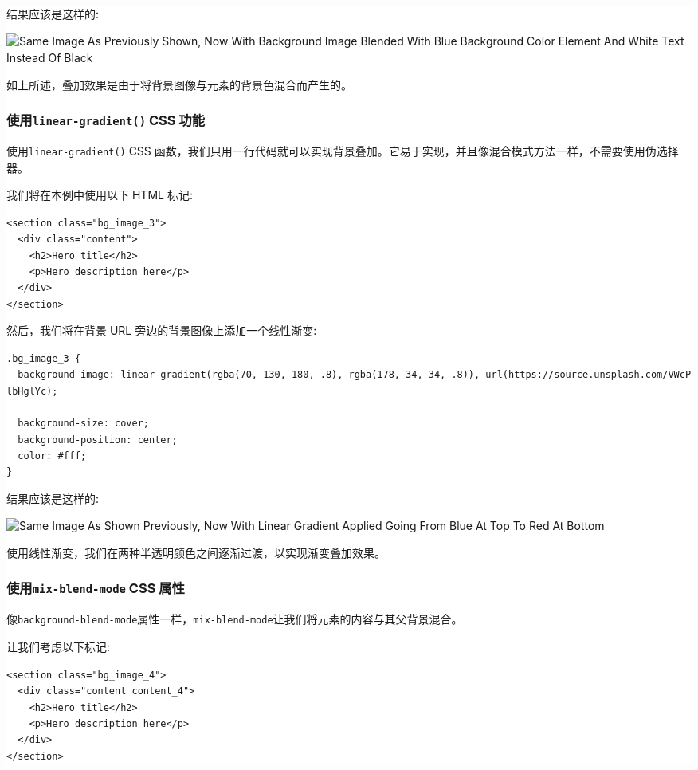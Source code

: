 结果应该是这样的:

![Same Image As Previously Shown, Now With Background Image Blended With Blue Background Color Element And White Text Instead Of Black](img/bece316a6c2848e856de5fa5b9aa4ddf.png)

如上所述，叠加效果是由于将背景图像与元素的背景色混合而产生的。

### 使用`linear-gradient()` CSS 功能

使用`linear-gradient()` CSS 函数，我们只用一行代码就可以实现背景叠加。它易于实现，并且像混合模式方法一样，不需要使用伪选择器。

我们将在本例中使用以下 HTML 标记:

```
<section class="bg_image_3">
  <div class="content">
    <h2>Hero title</h2>
    <p>Hero description here</p>
  </div>
</section>

```

然后，我们将在背景 URL 旁边的背景图像上添加一个线性渐变:

```
.bg_image_3 {
  background-image: linear-gradient(rgba(70, 130, 180, .8), rgba(178, 34, 34, .8)), url(https://source.unsplash.com/VWcPlbHglYc);

  background-size: cover;
  background-position: center;
  color: #fff;
}

```

结果应该是这样的:

![Same Image As Shown Previously, Now With Linear Gradient Applied Going From Blue At Top To Red At Bottom](img/471688b6c780bf936c8f1be1e7623b32.png)

使用线性渐变，我们在两种半透明颜色之间逐渐过渡，以实现渐变叠加效果。

### 使用`mix-blend-mode` CSS 属性

像`background-blend-mode`属性一样，`mix-blend-mode`让我们将元素的内容与其父背景混合。

让我们考虑以下标记:

```
<section class="bg_image_4">
  <div class="content content_4">
    <h2>Hero title</h2>
    <p>Hero description here</p>
  </div>
</section>

```
